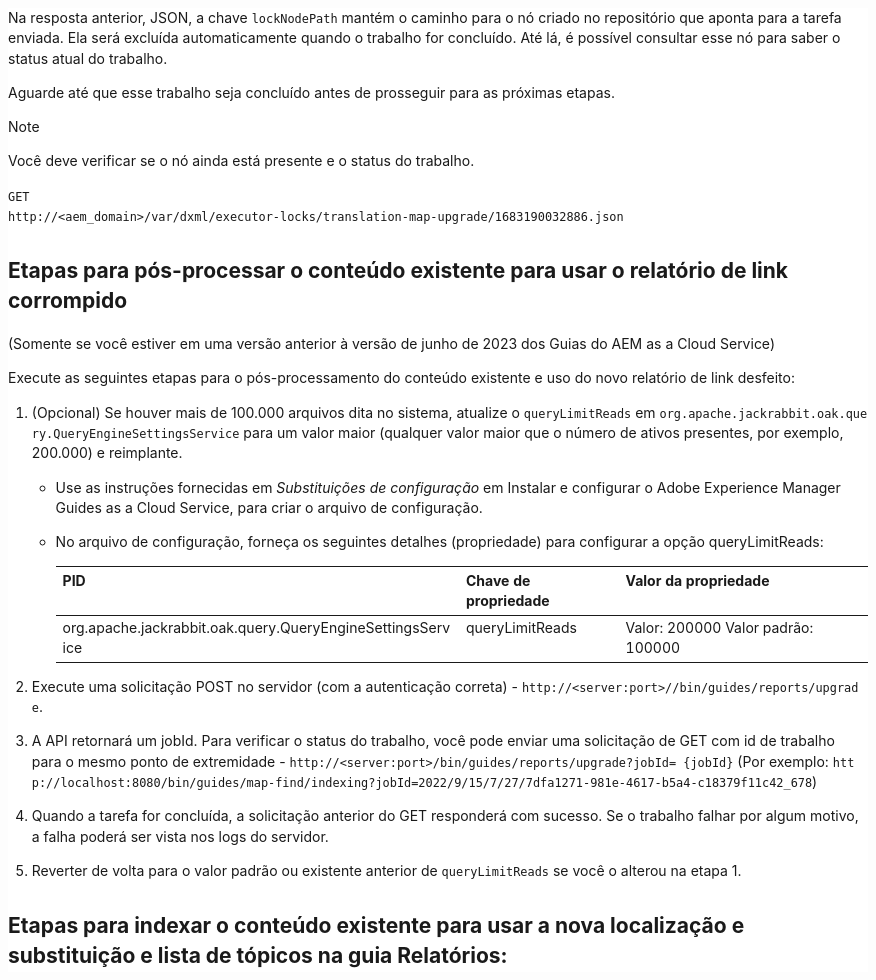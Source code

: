 Na resposta anterior, JSON, a chave `lockNodePath` mantém o caminho para o nó criado no repositório que aponta para a tarefa enviada. Ela será excluída automaticamente quando o trabalho for concluído. Até lá, é possível consultar esse nó para saber o status atual do trabalho.

Aguarde até que esse trabalho seja concluído antes de prosseguir para as próximas etapas.

>[!NOTE]
>
> Você deve verificar se o nó ainda está presente e o status do trabalho.

```
GET
http://<aem_domain>/var/dxml/executor-locks/translation-map-upgrade/1683190032886.json
```

## Etapas para pós-processar o conteúdo existente para usar o relatório de link corrompido

(Somente se você estiver em uma versão anterior à versão de junho de 2023 dos Guias do AEM as a Cloud Service)

Execute as seguintes etapas para o pós-processamento do conteúdo existente e uso do novo relatório de link desfeito:

1. (Opcional) Se houver mais de 100.000 arquivos dita no sistema, atualize o `queryLimitReads` em `org.apache.jackrabbit.oak.query.QueryEngineSettingsService` para um valor maior (qualquer valor maior que o número de ativos presentes, por exemplo, 200.000) e reimplante.

   - Use as instruções fornecidas em *Substituições de configuração* em Instalar e configurar o Adobe Experience Manager Guides as a Cloud Service, para criar o arquivo de configuração.
   - No arquivo de configuração, forneça os seguintes detalhes (propriedade) para configurar a opção queryLimitReads:

     | PID | Chave de propriedade | Valor da propriedade |
     |---|---|---|
     | org.apache.jackrabbit.oak.query.QueryEngineSettingsService | queryLimitReads | Valor: 200000 Valor padrão: 100000 |

1. Execute uma solicitação POST no servidor (com a autenticação correta) - `http://<server:port>//bin/guides/reports/upgrade`.

1. A API retornará um jobId. Para verificar o status do trabalho, você pode enviar uma solicitação de GET com id de trabalho para o mesmo ponto de extremidade - `http://<server:port>/bin/guides/reports/upgrade?jobId= {jobId}`
(Por exemplo: `http://localhost:8080/bin/guides/map-find/indexing?jobId=2022/9/15/7/27/7dfa1271-981e-4617-b5a4-c18379f11c42_678`)

1. Quando a tarefa for concluída, a solicitação anterior do GET responderá com sucesso. Se o trabalho falhar por algum motivo, a falha poderá ser vista nos logs do servidor.

1. Reverter de volta para o valor padrão ou existente anterior de `queryLimitReads` se você o alterou na etapa 1.

## Etapas para indexar o conteúdo existente para usar a nova localização e substituição e lista de tópicos na guia Relatórios:

